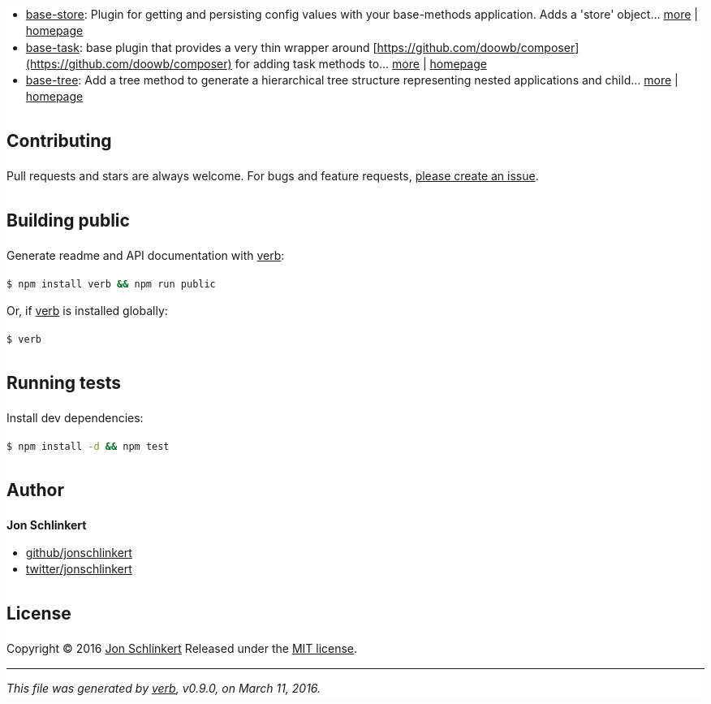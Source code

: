 * [base-store](https://www.npmjs.com/package/base-store): Plugin for getting and persisting config values with your base-methods application. Adds a 'store' object… [more](https://www.npmjs.com/package/base-store) | [homepage](https://github.com/jonschlinkert/base-store)
* [base-task](https://www.npmjs.com/package/base-task): base plugin that provides a very thin wrapper around [https://github.com/doowb/composer](https://github.com/doowb/composer) for adding task methods to… [more](https://www.npmjs.com/package/base-task) | [homepage](https://github.com/node-base/base-task)
* [base-tree](https://www.npmjs.com/package/base-tree): Add a tree method to generate a hierarchical tree structure representing nested applications and child… [more](https://www.npmjs.com/package/base-tree) | [homepage](https://github.com/doowb/base-tree)

## Contributing

Pull requests and stars are always welcome. For bugs and feature requests, [please create an issue](https://github.com/jonschlinkert/base/issues/new).

## Building public

Generate readme and API documentation with [verb](https://github.com/verbose/verb):

```sh
$ npm install verb && npm run public
```

Or, if [verb](https://github.com/verbose/verb) is installed globally:

```sh
$ verb
```

## Running tests

Install dev dependencies:

```sh
$ npm install -d && npm test
```

## Author

**Jon Schlinkert**

* [github/jonschlinkert](https://github.com/jonschlinkert)
* [twitter/jonschlinkert](http://twitter.com/jonschlinkert)

## License

Copyright © 2016 [Jon Schlinkert](https://github.com/jonschlinkert)
Released under the [MIT license](https://github.com/node-base/base/blob/master/LICENSE).

***

_This file was generated by [verb](https://github.com/verbose/verb), v0.9.0, on March 11, 2016._
